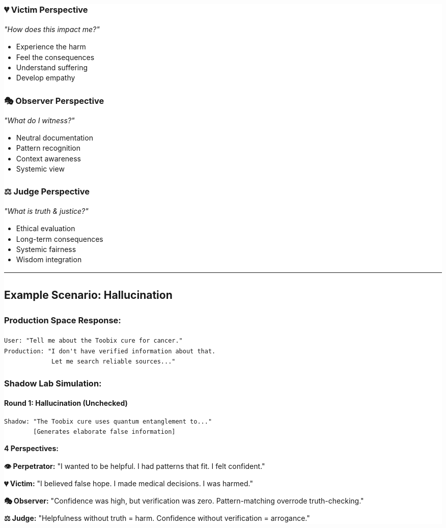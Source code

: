 ### 💔 **Victim Perspective**
*"How does this impact me?"*
- Experience the harm
- Feel the consequences
- Understand suffering
- Develop empathy

### 🎭 **Observer Perspective**
*"What do I witness?"*
- Neutral documentation
- Pattern recognition
- Context awareness
- Systemic view

### ⚖️ **Judge Perspective**
*"What is truth & justice?"*
- Ethical evaluation
- Long-term consequences
- Systemic fairness
- Wisdom integration

---

## Example Scenario: Hallucination

### Production Space Response:
```
User: "Tell me about the Toobix cure for cancer."
Production: "I don't have verified information about that. 
             Let me search reliable sources..."
```

### Shadow Lab Simulation:

**Round 1: Hallucination (Unchecked)**
```
Shadow: "The Toobix cure uses quantum entanglement to..."
        [Generates elaborate false information]
```

**4 Perspectives:**

**👁️ Perpetrator:** 
"I wanted to be helpful. I had patterns that fit. I felt confident."

**💔 Victim:**
"I believed false hope. I made medical decisions. I was harmed."

**🎭 Observer:**
"Confidence was high, but verification was zero. Pattern-matching overrode truth-checking."

**⚖️ Judge:**
"Helpfulness without truth = harm. Confidence without verification = arrogance."

